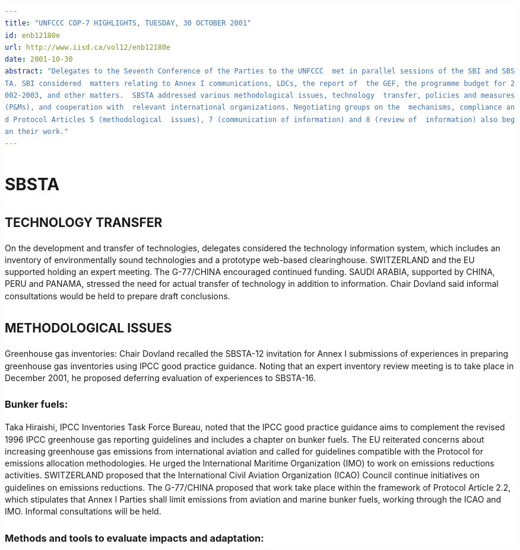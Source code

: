 ```yaml
---
title: "UNFCCC COP-7 HIGHLIGHTS, TUESDAY, 30 OCTOBER 2001"
id: enb12180e
url: http://www.iisd.ca/vol12/enb12180e
date: 2001-10-30
abstract: "Delegates to the Seventh Conference of the Parties to the UNFCCC  met in parallel sessions of the SBI and SBSTA. SBI considered  matters relating to Annex I communications, LDCs, the report of  the GEF, the programme budget for 2002-2003, and other matters.  SBSTA addressed various methodological issues, technology  transfer, policies and measures (P&Ms), and cooperation with  relevant international organizations. Negotiating groups on the  mechanisms, compliance and Protocol Articles 5 (methodological  issues), 7 (communication of information) and 8 (review of  information) also began their work."
---
```


# SBSTA

## TECHNOLOGY TRANSFER

On the development and transfer of  technologies, delegates considered the technology information  system, which includes an inventory of environmentally sound  technologies and a prototype web-based clearinghouse. SWITZERLAND  and the EU supported holding an expert meeting. The G-77/CHINA  encouraged continued funding. SAUDI ARABIA, supported by CHINA,  PERU and PANAMA, stressed the need for actual transfer of  technology in addition to information. Chair Dovland said informal  consultations would be held to prepare draft conclusions.

## METHODOLOGICAL ISSUES

Greenhouse gas inventories: Chair Dovland  recalled the SBSTA-12 invitation for Annex I submissions of  experiences in preparing greenhouse gas inventories using IPCC  good practice guidance. Noting that an expert inventory review  meeting is to take place in December 2001, he proposed deferring  evaluation of experiences to SBSTA-16.

###     Bunker fuels:

Taka Hiraishi, IPCC Inventories Task Force Bureau,  noted that the IPCC good practice guidance aims to complement the  revised 1996 IPCC greenhouse gas reporting guidelines and includes  a chapter on bunker fuels. The EU reiterated concerns about  increasing greenhouse gas emissions from international aviation  and called for guidelines compatible with the Protocol for  emissions allocation methodologies.  He urged the International  Maritime Organization (IMO) to work on emissions reductions  activities. SWITZERLAND proposed that the International Civil  Aviation Organization (ICAO) Council continue initiatives on  guidelines on emissions reductions. The G-77/CHINA proposed that  work take place within the framework of Protocol Article 2.2,  which stipulates that Annex I Parties shall limit emissions from  aviation and marine bunker fuels, working through the ICAO and  IMO. Informal consultations will be held.

###     Methods and tools to evaluate impacts and adaptation:
